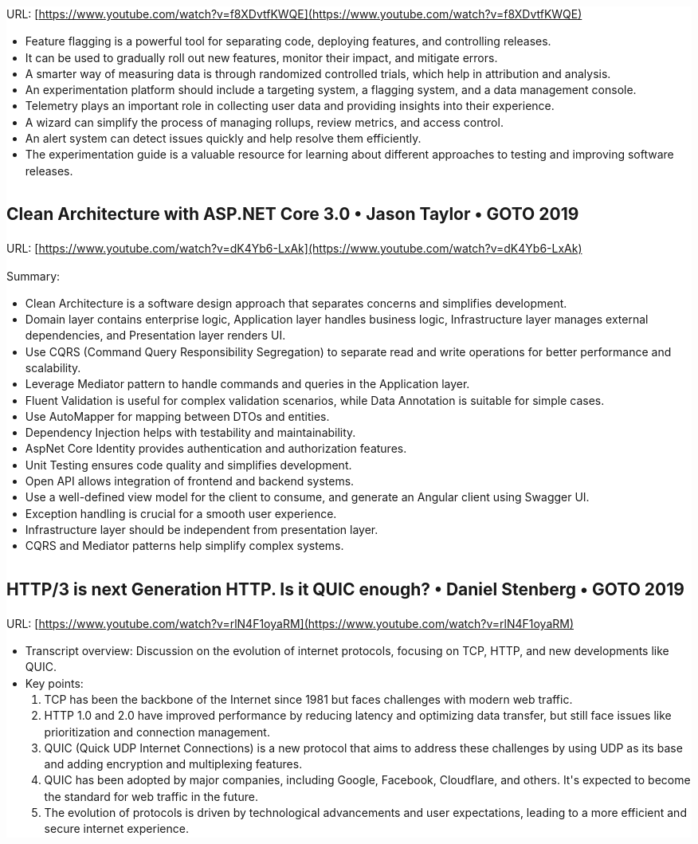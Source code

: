 URL: [https://www.youtube.com/watch?v=f8XDvtfKWQE](https://www.youtube.com/watch?v=f8XDvtfKWQE)

- Feature flagging is a powerful tool for separating code, deploying features, and controlling releases.
- It can be used to gradually roll out new features, monitor their impact, and mitigate errors.
- A smarter way of measuring data is through randomized controlled trials, which help in attribution and analysis.
- An experimentation platform should include a targeting system, a flagging system, and a data management console.
- Telemetry plays an important role in collecting user data and providing insights into their experience.
- A wizard can simplify the process of managing rollups, review metrics, and access control.
- An alert system can detect issues quickly and help resolve them efficiently.
- The experimentation guide is a valuable resource for learning about different approaches to testing and improving software releases.


## Clean Architecture with ASP.NET Core 3.0 • Jason Taylor • GOTO 2019

URL: [https://www.youtube.com/watch?v=dK4Yb6-LxAk](https://www.youtube.com/watch?v=dK4Yb6-LxAk)

Summary:
- Clean Architecture is a software design approach that separates concerns and simplifies development.
- Domain layer contains enterprise logic, Application layer handles business logic, Infrastructure layer manages external dependencies, and Presentation layer renders UI.
- Use CQRS (Command Query Responsibility Segregation) to separate read and write operations for better performance and scalability.
- Leverage Mediator pattern to handle commands and queries in the Application layer.
- Fluent Validation is useful for complex validation scenarios, while Data Annotation is suitable for simple cases.
- Use AutoMapper for mapping between DTOs and entities.
- Dependency Injection helps with testability and maintainability.
- AspNet Core Identity provides authentication and authorization features.
- Unit Testing ensures code quality and simplifies development.
- Open API allows integration of frontend and backend systems.
- Use a well-defined view model for the client to consume, and generate an Angular client using Swagger UI.
- Exception handling is crucial for a smooth user experience.
- Infrastructure layer should be independent from presentation layer.
- CQRS and Mediator patterns help simplify complex systems.


## HTTP/3 is next Generation HTTP. Is it QUIC enough? • Daniel Stenberg • GOTO 2019

URL: [https://www.youtube.com/watch?v=rlN4F1oyaRM](https://www.youtube.com/watch?v=rlN4F1oyaRM)

- Transcript overview: Discussion on the evolution of internet protocols, focusing on TCP, HTTP, and new developments like QUIC.
- Key points:
  1. TCP has been the backbone of the Internet since 1981 but faces challenges with modern web traffic.
  2. HTTP 1.0 and 2.0 have improved performance by reducing latency and optimizing data transfer, but still face issues like prioritization and connection management.
  3. QUIC (Quick UDP Internet Connections) is a new protocol that aims to address these challenges by using UDP as its base and adding encryption and multiplexing features.
  4. QUIC has been adopted by major companies, including Google, Facebook, Cloudflare, and others. It's expected to become the standard for web traffic in the future.
  5. The evolution of protocols is driven by technological advancements and user expectations, leading to a more efficient and secure internet experience.

